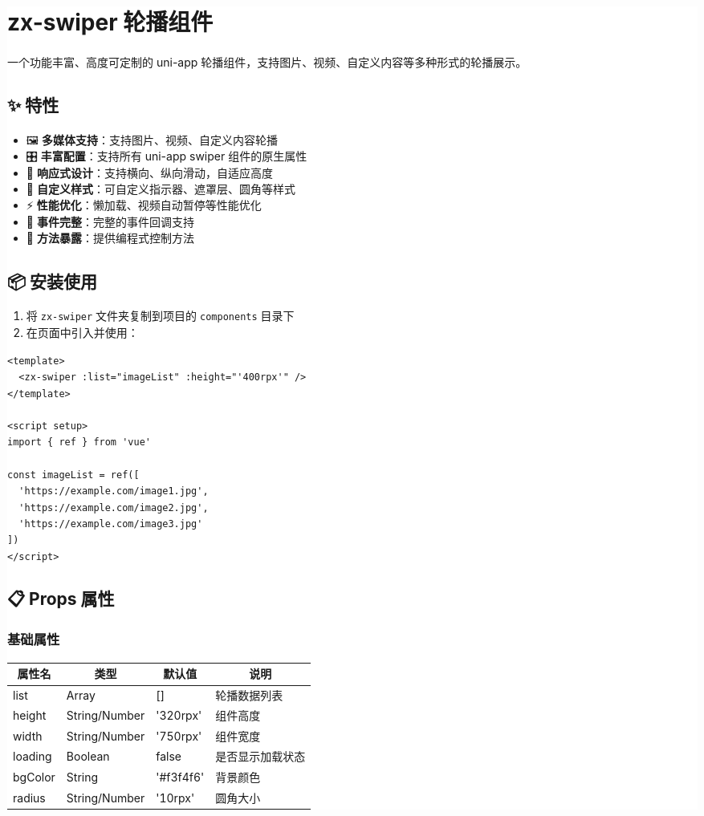 # zx-swiper 轮播组件

一个功能丰富、高度可定制的 uni-app 轮播组件，支持图片、视频、自定义内容等多种形式的轮播展示。

## ✨ 特性

- 🖼️ **多媒体支持**：支持图片、视频、自定义内容轮播
- 🎛️ **丰富配置**：支持所有 uni-app swiper 组件的原生属性
- 📱 **响应式设计**：支持横向、纵向滑动，自适应高度
- 🎨 **自定义样式**：可自定义指示器、遮罩层、圆角等样式
- ⚡ **性能优化**：懒加载、视频自动暂停等性能优化
- 🎯 **事件完整**：完整的事件回调支持
- 🔧 **方法暴露**：提供编程式控制方法

## 📦 安装使用

1. 将 `zx-swiper` 文件夹复制到项目的 `components` 目录下
2. 在页面中引入并使用：

```vue
<template>
  <zx-swiper :list="imageList" :height="'400rpx'" />
</template>

<script setup>
import { ref } from 'vue'

const imageList = ref([
  'https://example.com/image1.jpg',
  'https://example.com/image2.jpg',
  'https://example.com/image3.jpg'
])
</script>
```

## 📋 Props 属性

### 基础属性

| 属性名 | 类型 | 默认值 | 说明 |
|--------|------|--------|------|
| list | Array | [] | 轮播数据列表 |
| height | String/Number | '320rpx' | 组件高度 |
| width | String/Number | '750rpx' | 组件宽度 |
| loading | Boolean | false | 是否显示加载状态 |
| bgColor | String | '#f3f4f6' | 背景颜色 |
| radius | String/Number | '10rpx' | 圆角大小 |
